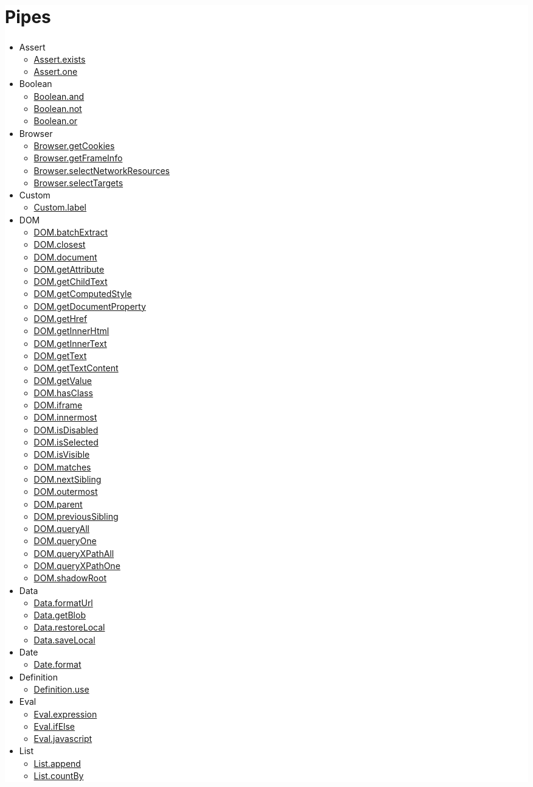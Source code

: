# Pipes

- Assert
  - [Assert.exists](#Assert.exists)
  - [Assert.one](#Assert.one)
- Boolean
  - [Boolean.and](#Boolean.and)
  - [Boolean.not](#Boolean.not)
  - [Boolean.or](#Boolean.or)
- Browser
  - [Browser.getCookies](#Browser.getCookies)
  - [Browser.getFrameInfo](#Browser.getFrameInfo)
  - [Browser.selectNetworkResources](#Browser.selectNetworkResources)
  - [Browser.selectTargets](#Browser.selectTargets)
- Custom
  - [Custom.label](#Custom.label)
- DOM
  - [DOM.batchExtract](#DOM.batchExtract)
  - [DOM.closest](#DOM.closest)
  - [DOM.document](#DOM.document)
  - [DOM.getAttribute](#DOM.getAttribute)
  - [DOM.getChildText](#DOM.getChildText)
  - [DOM.getComputedStyle](#DOM.getComputedStyle)
  - [DOM.getDocumentProperty](#DOM.getDocumentProperty)
  - [DOM.getHref](#DOM.getHref)
  - [DOM.getInnerHtml](#DOM.getInnerHtml)
  - [DOM.getInnerText](#DOM.getInnerText)
  - [DOM.getText](#DOM.getText)
  - [DOM.getTextContent](#DOM.getTextContent)
  - [DOM.getValue](#DOM.getValue)
  - [DOM.hasClass](#DOM.hasClass)
  - [DOM.iframe](#DOM.iframe)
  - [DOM.innermost](#DOM.innermost)
  - [DOM.isDisabled](#DOM.isDisabled)
  - [DOM.isSelected](#DOM.isSelected)
  - [DOM.isVisible](#DOM.isVisible)
  - [DOM.matches](#DOM.matches)
  - [DOM.nextSibling](#DOM.nextSibling)
  - [DOM.outermost](#DOM.outermost)
  - [DOM.parent](#DOM.parent)
  - [DOM.previousSibling](#DOM.previousSibling)
  - [DOM.queryAll](#DOM.queryAll)
  - [DOM.queryOne](#DOM.queryOne)
  - [DOM.queryXPathAll](#DOM.queryXPathAll)
  - [DOM.queryXPathOne](#DOM.queryXPathOne)
  - [DOM.shadowRoot](#DOM.shadowRoot)
- Data
  - [Data.formatUrl](#Data.formatUrl)
  - [Data.getBlob](#Data.getBlob)
  - [Data.restoreLocal](#Data.restoreLocal)
  - [Data.saveLocal](#Data.saveLocal)
- Date
  - [Date.format](#Date.format)
- Definition
  - [Definition.use](#Definition.use)
- Eval
  - [Eval.expression](#Eval.expression)
  - [Eval.ifElse](#Eval.ifElse)
  - [Eval.javascript](#Eval.javascript)
- List
  - [List.append](#List.append)
  - [List.countBy](#List.countBy)